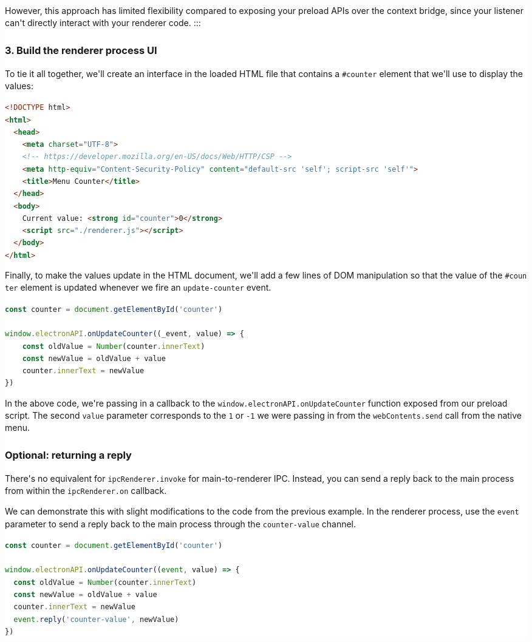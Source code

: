 However, this approach has limited flexibility compared to exposing your preload APIs
over the context bridge, since your listener can't directly interact with your renderer code.
:::

### 3. Build the renderer process UI

To tie it all together, we'll create an interface in the loaded HTML file that contains a
`#counter` element that we'll use to display the values:

```html {10} title='index.html'
<!DOCTYPE html>
<html>
  <head>
    <meta charset="UTF-8">
    <!-- https://developer.mozilla.org/en-US/docs/Web/HTTP/CSP -->
    <meta http-equiv="Content-Security-Policy" content="default-src 'self'; script-src 'self'">
    <title>Menu Counter</title>
  </head>
  <body>
    Current value: <strong id="counter">0</strong>
    <script src="./renderer.js"></script>
  </body>
</html>
```

Finally, to make the values update in the HTML document, we'll add a few lines of DOM manipulation
so that the value of the `#counter` element is updated whenever we fire an `update-counter` event.

```javascript title='renderer.js (Renderer Process)'
const counter = document.getElementById('counter')

window.electronAPI.onUpdateCounter((_event, value) => {
    const oldValue = Number(counter.innerText)
    const newValue = oldValue + value
    counter.innerText = newValue
})
```

In the above code, we're passing in a callback to the `window.electronAPI.onUpdateCounter` function
exposed from our preload script. The second `value` parameter corresponds to the `1` or `-1` we
were passing in from the `webContents.send` call from the native menu.

### Optional: returning a reply

There's no equivalent for `ipcRenderer.invoke` for main-to-renderer IPC. Instead, you can
send a reply back to the main process from within the `ipcRenderer.on` callback.

We can demonstrate this with slight modifications to the code from the previous example. In the
renderer process, use the `event` parameter to send a reply back to the main process through the
`counter-value` channel.

```javascript title='renderer.js (Renderer Process)'
const counter = document.getElementById('counter')

window.electronAPI.onUpdateCounter((event, value) => {
  const oldValue = Number(counter.innerText)
  const newValue = oldValue + value
  counter.innerText = newValue
  event.reply('counter-value', newValue)
})
```

